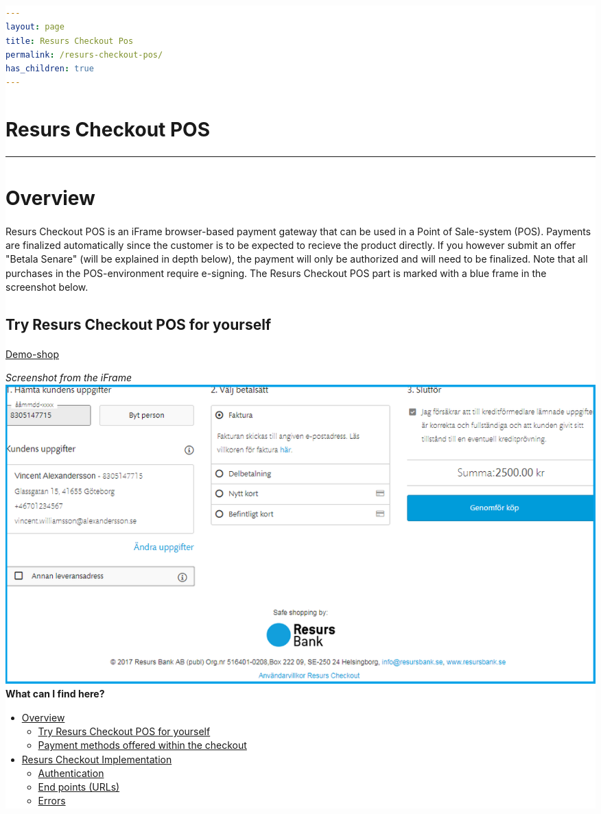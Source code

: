 ```yaml
---
layout: page
title: Resurs Checkout Pos
permalink: /resurs-checkout-pos/
has_children: true
---
```



# Resurs Checkout POS 

------
# Overview
Resurs Checkout POS is an iFrame browser-based payment gateway that can
be used in a Point of Sale-system (POS). Payments  are finalized
automatically since the customer is to be expected to recieve the
product directly. If you however submit an offer "Betala Senare" (will
be explained in depth below), the payment will only be authorized and
will need to be finalized.  Note that all purchases in the
POS-environment require e-signing. The Resurs Checkout POS part is
marked with a blue frame in the screenshot below.
## Try Resurs Checkout POS for yourself
[Demo-shop](https://demoshop.resurs.com/)
  
*Screenshot from the iFrame*
![](../../attachments/24641672/24641663.png)
**What can I find here?**
- [Overview](#ResursCheckoutPOS-Overview)
  - [Try Resurs Checkout POS for
    yourself](#ResursCheckoutPOS-TryResursCheckoutPOSforyourself)
  - [Payment methods offered within the
    checkout](#ResursCheckoutPOS-Paymentmethodsofferedwithinthecheckout)
- [Resurs Checkout
  Implementation](#ResursCheckoutPOS-ResursCheckoutImplementation)
  - [Authentication](#ResursCheckoutPOS-Authentication)
  - [End points (URLs)](#ResursCheckoutPOS-Endpoints(URLs))
  - [Errors](#ResursCheckoutPOS-Errors)